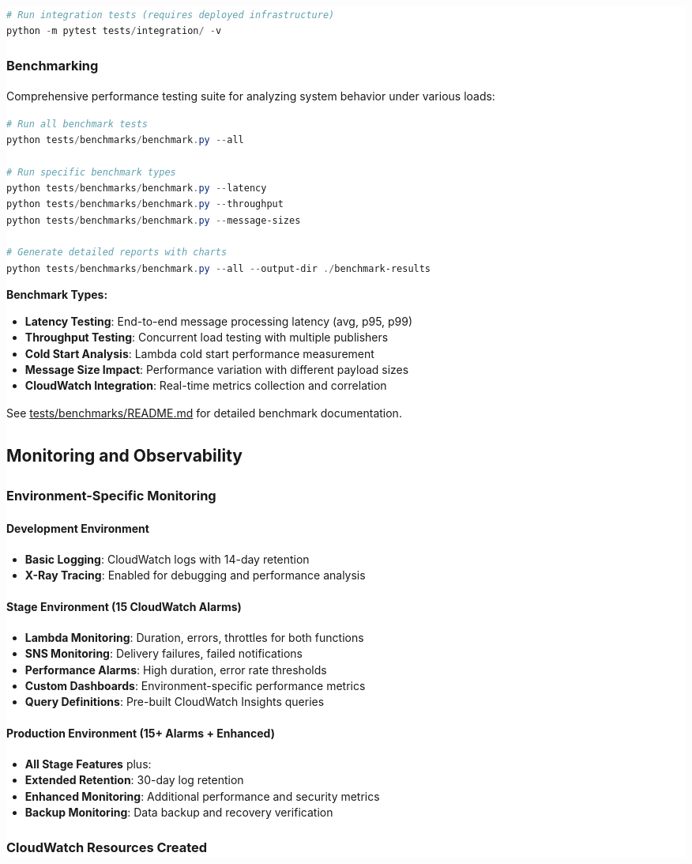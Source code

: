 ```powershell
# Run integration tests (requires deployed infrastructure)
python -m pytest tests/integration/ -v
```

### Benchmarking

Comprehensive performance testing suite for analyzing system behavior under various loads:

```powershell
# Run all benchmark tests
python tests/benchmarks/benchmark.py --all

# Run specific benchmark types
python tests/benchmarks/benchmark.py --latency
python tests/benchmarks/benchmark.py --throughput
python tests/benchmarks/benchmark.py --message-sizes

# Generate detailed reports with charts
python tests/benchmarks/benchmark.py --all --output-dir ./benchmark-results
```

**Benchmark Types:**
- **Latency Testing**: End-to-end message processing latency (avg, p95, p99)
- **Throughput Testing**: Concurrent load testing with multiple publishers
- **Cold Start Analysis**: Lambda cold start performance measurement
- **Message Size Impact**: Performance variation with different payload sizes
- **CloudWatch Integration**: Real-time metrics collection and correlation

See [tests/benchmarks/README.md](tests/benchmarks/README.md) for detailed benchmark documentation.

## Monitoring and Observability

### Environment-Specific Monitoring

#### Development Environment
- **Basic Logging**: CloudWatch logs with 14-day retention
- **X-Ray Tracing**: Enabled for debugging and performance analysis

#### Stage Environment (15 CloudWatch Alarms)
- **Lambda Monitoring**: Duration, errors, throttles for both functions  
- **SNS Monitoring**: Delivery failures, failed notifications
- **Performance Alarms**: High duration, error rate thresholds
- **Custom Dashboards**: Environment-specific performance metrics
- **Query Definitions**: Pre-built CloudWatch Insights queries

#### Production Environment (15+ Alarms + Enhanced)
- **All Stage Features** plus:
- **Extended Retention**: 30-day log retention
- **Enhanced Monitoring**: Additional performance and security metrics
- **Backup Monitoring**: Data backup and recovery verification

### CloudWatch Resources Created
